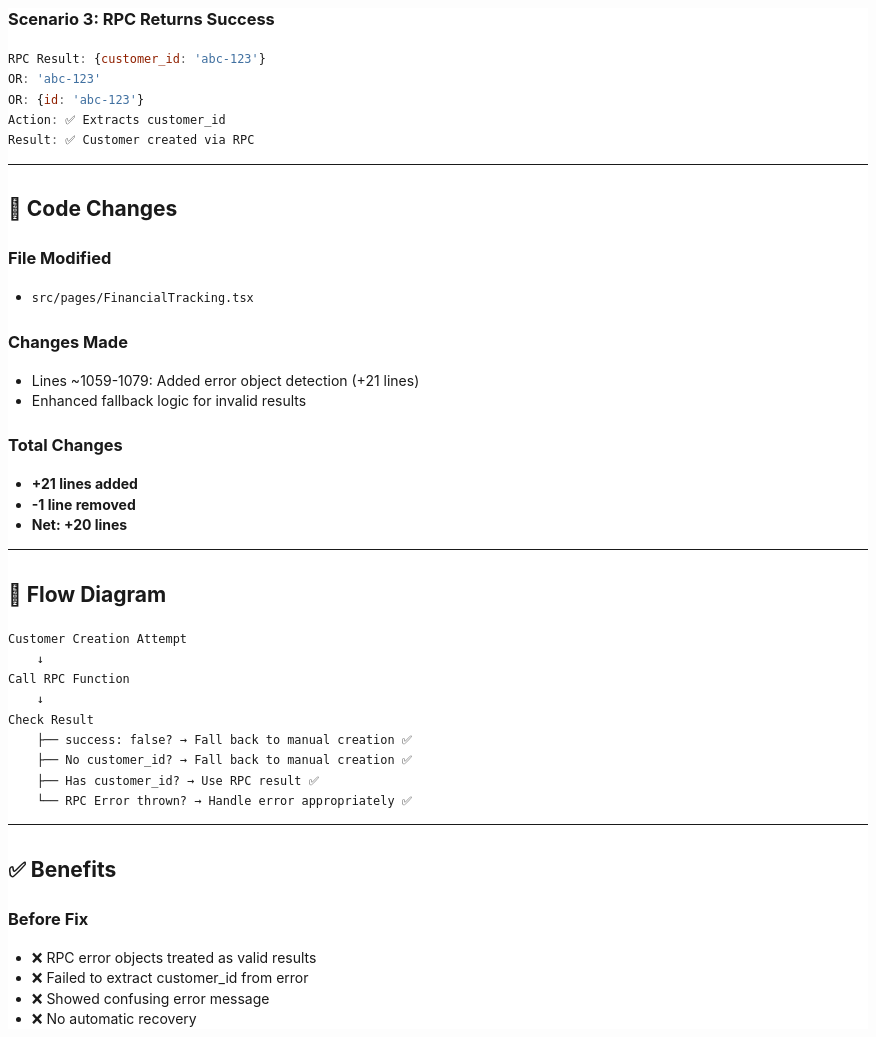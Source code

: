 ### Scenario 3: RPC Returns Success
```javascript
RPC Result: {customer_id: 'abc-123'}
OR: 'abc-123'
OR: {id: 'abc-123'}
Action: ✅ Extracts customer_id
Result: ✅ Customer created via RPC
```

---

## 📝 Code Changes

### File Modified
- `src/pages/FinancialTracking.tsx`

### Changes Made
- Lines ~1059-1079: Added error object detection (+21 lines)
- Enhanced fallback logic for invalid results

### Total Changes
- **+21 lines added**
- **-1 line removed**
- **Net: +20 lines**

---

## 🔧 Flow Diagram

```
Customer Creation Attempt
    ↓
Call RPC Function
    ↓
Check Result
    ├── success: false? → Fall back to manual creation ✅
    ├── No customer_id? → Fall back to manual creation ✅
    ├── Has customer_id? → Use RPC result ✅
    └── RPC Error thrown? → Handle error appropriately ✅
```

---

## ✅ Benefits

### Before Fix
- ❌ RPC error objects treated as valid results
- ❌ Failed to extract customer_id from error
- ❌ Showed confusing error message
- ❌ No automatic recovery
